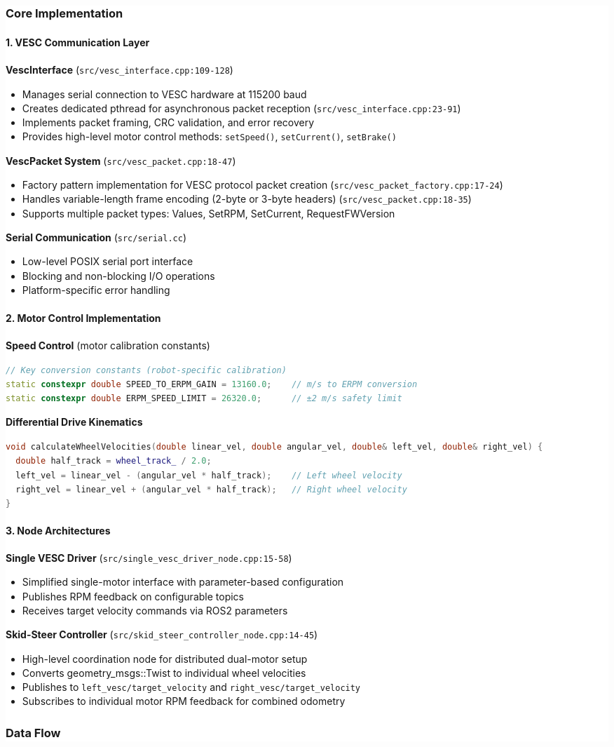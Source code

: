 ### Core Implementation

#### 1. VESC Communication Layer

**VescInterface** (`src/vesc_interface.cpp:109-128`)
- Manages serial connection to VESC hardware at 115200 baud
- Creates dedicated pthread for asynchronous packet reception (`src/vesc_interface.cpp:23-91`)
- Implements packet framing, CRC validation, and error recovery
- Provides high-level motor control methods: `setSpeed()`, `setCurrent()`, `setBrake()`

**VescPacket System** (`src/vesc_packet.cpp:18-47`)
- Factory pattern implementation for VESC protocol packet creation (`src/vesc_packet_factory.cpp:17-24`)
- Handles variable-length frame encoding (2-byte or 3-byte headers) (`src/vesc_packet.cpp:18-35`)
- Supports multiple packet types: Values, SetRPM, SetCurrent, RequestFWVersion

**Serial Communication** (`src/serial.cc`)
- Low-level POSIX serial port interface
- Blocking and non-blocking I/O operations
- Platform-specific error handling

#### 2. Motor Control Implementation

**Speed Control** (motor calibration constants)
```cpp
// Key conversion constants (robot-specific calibration)
static constexpr double SPEED_TO_ERPM_GAIN = 13160.0;    // m/s to ERPM conversion
static constexpr double ERPM_SPEED_LIMIT = 26320.0;      // ±2 m/s safety limit
```

**Differential Drive Kinematics**
```cpp
void calculateWheelVelocities(double linear_vel, double angular_vel, double& left_vel, double& right_vel) {
  double half_track = wheel_track_ / 2.0;
  left_vel = linear_vel - (angular_vel * half_track);    // Left wheel velocity
  right_vel = linear_vel + (angular_vel * half_track);   // Right wheel velocity
}
```

#### 3. Node Architectures

**Single VESC Driver** (`src/single_vesc_driver_node.cpp:15-58`)
- Simplified single-motor interface with parameter-based configuration
- Publishes RPM feedback on configurable topics
- Receives target velocity commands via ROS2 parameters

**Skid-Steer Controller** (`src/skid_steer_controller_node.cpp:14-45`)
- High-level coordination node for distributed dual-motor setup
- Converts geometry_msgs::Twist to individual wheel velocities
- Publishes to `left_vesc/target_velocity` and `right_vesc/target_velocity`
- Subscribes to individual motor RPM feedback for combined odometry

### Data Flow

